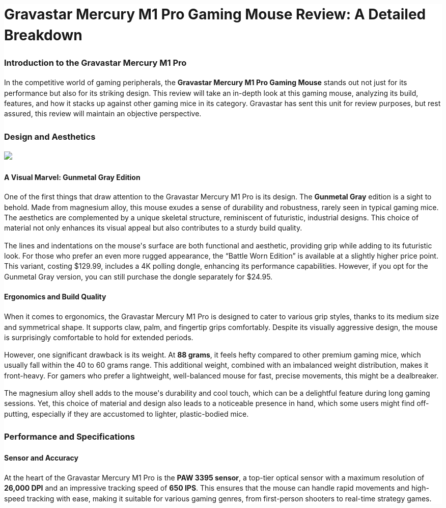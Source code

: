 # Gravastar Mercury M1 Pro Gaming Mouse Review: A Detailed Breakdown

### Introduction to the Gravastar Mercury M1 Pro

In the competitive world of gaming peripherals, the **Gravastar Mercury M1 Pro Gaming Mouse** stands out not just for its performance but also for its striking design. This review will take an in-depth look at this gaming mouse, analyzing its build, features, and how it stacks up against other gaming mice in its category. Gravastar has sent this unit for review purposes, but rest assured, this review will maintain an objective perspective. 

### Design and Aesthetics
![](https://www.gravastar.com/cdn/shop/files/1_9f414ec5-414b-406d-8fd0-43172dc4c966.webp?v=1718434712&width=800)

#### A Visual Marvel: Gunmetal Gray Edition

One of the first things that draw attention to the Gravastar Mercury M1 Pro is its design. The **Gunmetal Gray** edition is a sight to behold. Made from magnesium alloy, this mouse exudes a sense of durability and robustness, rarely seen in typical gaming mice. The aesthetics are complemented by a unique skeletal structure, reminiscent of futuristic, industrial designs. This choice of material not only enhances its visual appeal but also contributes to a sturdy build quality. 

The lines and indentations on the mouse's surface are both functional and aesthetic, providing grip while adding to its futuristic look. For those who prefer an even more rugged appearance, the “Battle Worn Edition” is available at a slightly higher price point. This variant, costing $129.99, includes a 4K polling dongle, enhancing its performance capabilities. However, if you opt for the Gunmetal Gray version, you can still purchase the dongle separately for $24.95.

#### Ergonomics and Build Quality

When it comes to ergonomics, the Gravastar Mercury M1 Pro is designed to cater to various grip styles, thanks to its medium size and symmetrical shape. It supports claw, palm, and fingertip grips comfortably. Despite its visually aggressive design, the mouse is surprisingly comfortable to hold for extended periods.

However, one significant drawback is its weight. At **88 grams**, it feels hefty compared to other premium gaming mice, which usually fall within the 40 to 60 grams range. This additional weight, combined with an imbalanced weight distribution, makes it front-heavy. For gamers who prefer a lightweight, well-balanced mouse for fast, precise movements, this might be a dealbreaker.

The magnesium alloy shell adds to the mouse's durability and cool touch, which can be a delightful feature during long gaming sessions. Yet, this choice of material and design also leads to a noticeable presence in hand, which some users might find off-putting, especially if they are accustomed to lighter, plastic-bodied mice.

### Performance and Specifications

#### Sensor and Accuracy

At the heart of the Gravastar Mercury M1 Pro is the **PAW 3395 sensor**, a top-tier optical sensor with a maximum resolution of **26,000 DPI** and an impressive tracking speed of **650 IPS**. This ensures that the mouse can handle rapid movements and high-speed tracking with ease, making it suitable for various gaming genres, from first-person shooters to real-time strategy games.
